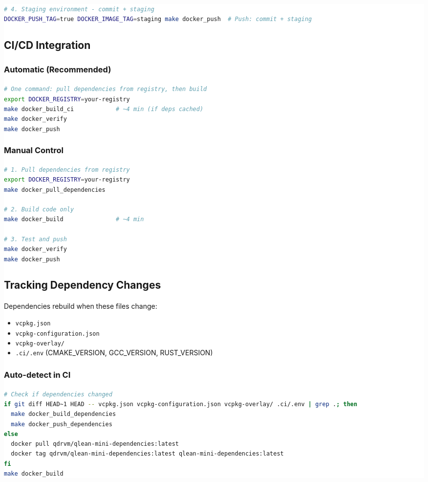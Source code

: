 ```bash
# 4. Staging environment - commit + staging
DOCKER_PUSH_TAG=true DOCKER_IMAGE_TAG=staging make docker_push  # Push: commit + staging
```

## CI/CD Integration

### Automatic (Recommended)

```bash
# One command: pull dependencies from registry, then build
export DOCKER_REGISTRY=your-registry
make docker_build_ci            # ~4 min (if deps cached)
make docker_verify
make docker_push
```

### Manual Control

```bash
# 1. Pull dependencies from registry
export DOCKER_REGISTRY=your-registry
make docker_pull_dependencies

# 2. Build code only
make docker_build               # ~4 min

# 3. Test and push
make docker_verify
make docker_push
```

## Tracking Dependency Changes

Dependencies rebuild when these files change:
- `vcpkg.json`
- `vcpkg-configuration.json`
- `vcpkg-overlay/`
- `.ci/.env` (CMAKE_VERSION, GCC_VERSION, RUST_VERSION)

### Auto-detect in CI

```bash
# Check if dependencies changed
if git diff HEAD~1 HEAD -- vcpkg.json vcpkg-configuration.json vcpkg-overlay/ .ci/.env | grep .; then
  make docker_build_dependencies
  make docker_push_dependencies
else
  docker pull qdrvm/qlean-mini-dependencies:latest
  docker tag qdrvm/qlean-mini-dependencies:latest qlean-mini-dependencies:latest
fi
make docker_build
```
